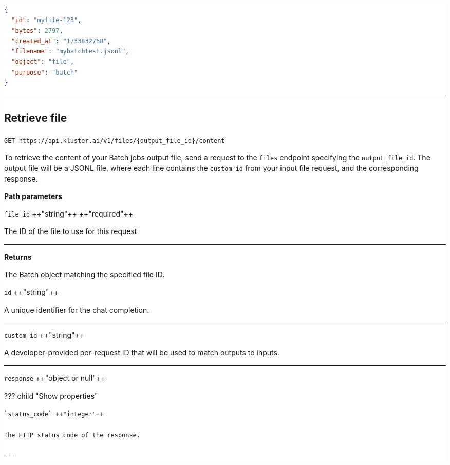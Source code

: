 ```Json title="Response"
{
  "id": "myfile-123",
  "bytes": 2797,
  "created_at": "1733832768",
  "filename": "mybatchtest.jsonl",
  "object": "file",
  "purpose": "batch"
}
```

</div>
</div>

---

## Retrieve file

`GET https://api.kluster.ai/v1/files/{output_file_id}/content`

To retrieve the content of your Batch jobs output file, send a request to the `files` endpoint specifying the `output_file_id`. The output file will be a JSONL file, where each line contains the `custom_id` from your input file request, and the corresponding response.

<div class="grid" markdown>
<div markdown>

**Path parameters**

`file_id` ++"string"++ <span class="required" markdown>++"required"++</span>

The ID of the file to use for this request

---

**Returns**

The Batch object matching the specified file ID.

`id` ++"string"++

A unique identifier for the chat completion.

---

`custom_id` ++"string"++

A developer-provided per-request ID that will be used to match outputs to inputs.

---

`response` ++"object or null"++

??? child "Show properties"

    `status_code` ++"integer"++

    The HTTP status code of the response.

    ---
